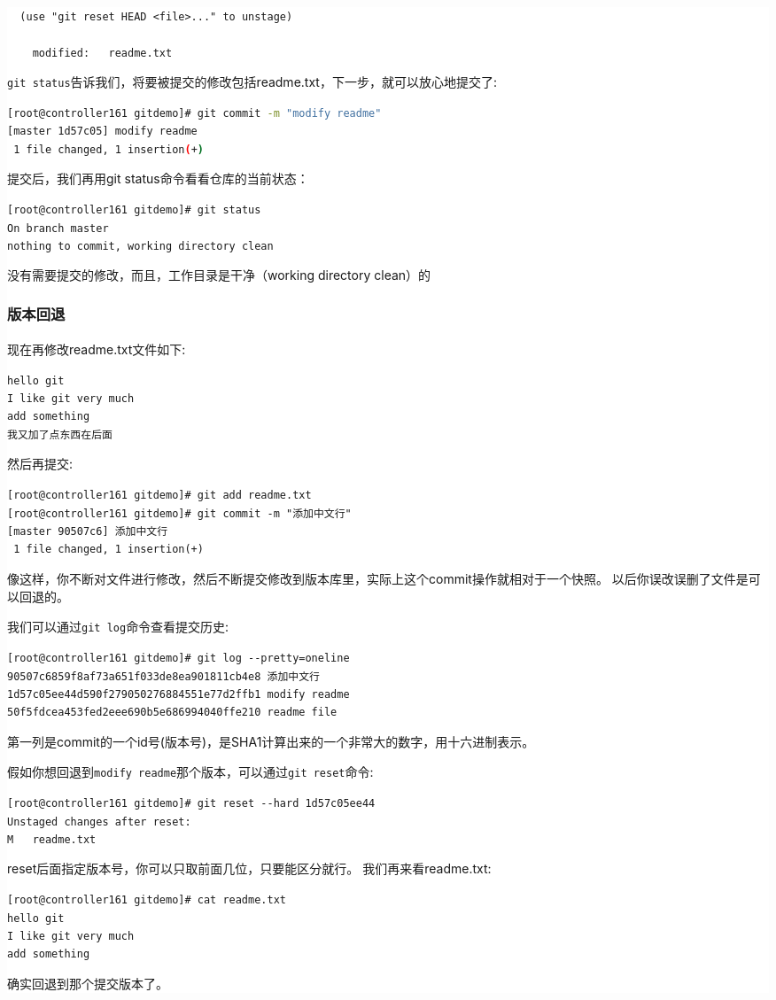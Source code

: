 ```
  (use "git reset HEAD <file>..." to unstage)

	modified:   readme.txt
```
`git status`告诉我们，将要被提交的修改包括readme.txt，下一步，就可以放心地提交了:
``` bash
[root@controller161 gitdemo]# git commit -m "modify readme"
[master 1d57c05] modify readme
 1 file changed, 1 insertion(+)
```

提交后，我们再用git status命令看看仓库的当前状态：
``` bash
[root@controller161 gitdemo]# git status
On branch master
nothing to commit, working directory clean
```

没有需要提交的修改，而且，工作目录是干净（working directory clean）的

### 版本回退
现在再修改readme.txt文件如下:
```
hello git
I like git very much
add something
我又加了点东西在后面
```
然后再提交:
```
[root@controller161 gitdemo]# git add readme.txt
[root@controller161 gitdemo]# git commit -m "添加中文行"
[master 90507c6] 添加中文行
 1 file changed, 1 insertion(+)
```

像这样，你不断对文件进行修改，然后不断提交修改到版本库里，实际上这个commit操作就相对于一个快照。
以后你误改误删了文件是可以回退的。

我们可以通过`git log`命令查看提交历史:
```
[root@controller161 gitdemo]# git log --pretty=oneline
90507c6859f8af73a651f033de8ea901811cb4e8 添加中文行
1d57c05ee44d590f279050276884551e77d2ffb1 modify readme
50f5fdcea453fed2eee690b5e686994040ffe210 readme file
```
第一列是commit的一个id号(版本号)，是SHA1计算出来的一个非常大的数字，用十六进制表示。

假如你想回退到`modify readme`那个版本，可以通过`git reset`命令:
```
[root@controller161 gitdemo]# git reset --hard 1d57c05ee44
Unstaged changes after reset:
M	readme.txt
```
reset后面指定版本号，你可以只取前面几位，只要能区分就行。
我们再来看readme.txt:
```
[root@controller161 gitdemo]# cat readme.txt
hello git
I like git very much
add something
```
确实回退到那个提交版本了。
